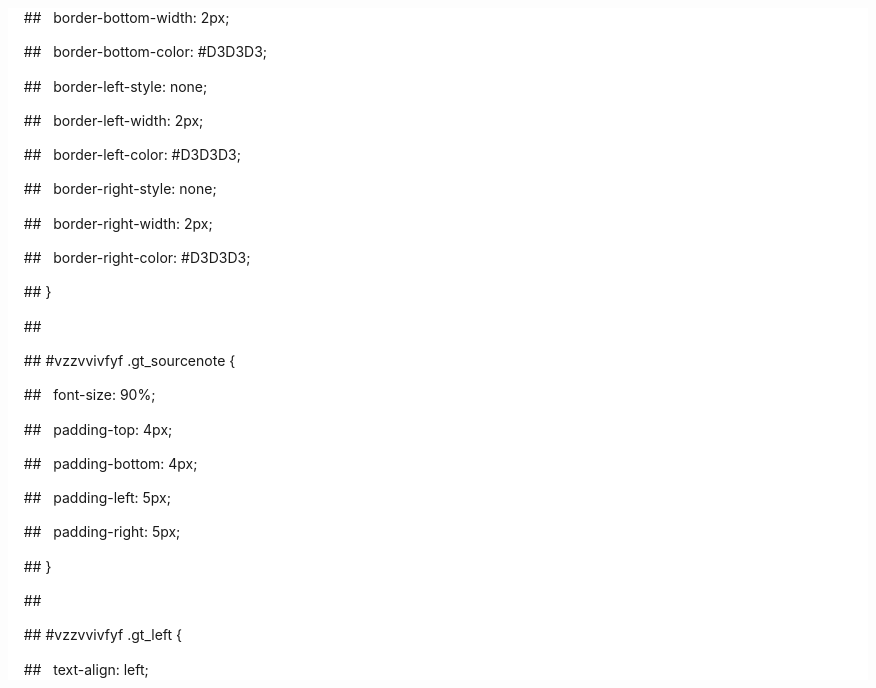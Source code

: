     ##   border-bottom-width: 2px;

    ##   border-bottom-color: #D3D3D3;

    ##   border-left-style: none;

    ##   border-left-width: 2px;

    ##   border-left-color: #D3D3D3;

    ##   border-right-style: none;

    ##   border-right-width: 2px;

    ##   border-right-color: #D3D3D3;

    ## }

    ## 

    ## #vzzvvivfyf .gt_sourcenote {

    ##   font-size: 90%;

    ##   padding-top: 4px;

    ##   padding-bottom: 4px;

    ##   padding-left: 5px;

    ##   padding-right: 5px;

    ## }

    ## 

    ## #vzzvvivfyf .gt_left {

    ##   text-align: left;

